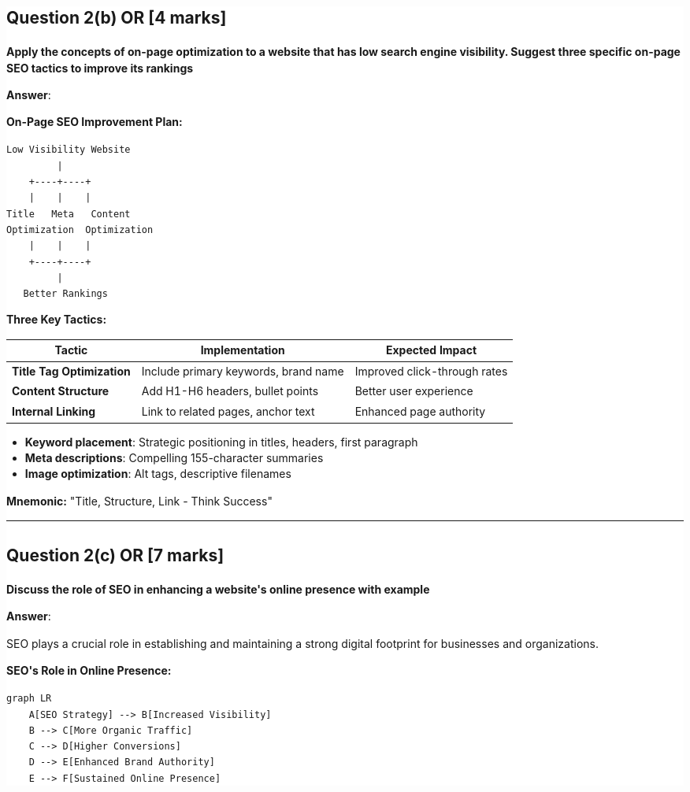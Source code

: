 
## Question 2(b) OR [4 marks]

**Apply the concepts of on-page optimization to a website that has low search engine visibility. Suggest three specific on-page SEO tactics to improve its rankings**

**Answer**:

**On-Page SEO Improvement Plan:**

```goat
Low Visibility Website
         |
    +----+----+
    |    |    |
Title   Meta   Content
Optimization  Optimization
    |    |    |
    +----+----+
         |
   Better Rankings
```

**Three Key Tactics:**

| Tactic | Implementation | Expected Impact |
|--------|----------------|-----------------|
| **Title Tag Optimization** | Include primary keywords, brand name | Improved click-through rates |
| **Content Structure** | Add H1-H6 headers, bullet points | Better user experience |
| **Internal Linking** | Link to related pages, anchor text | Enhanced page authority |

- **Keyword placement**: Strategic positioning in titles, headers, first paragraph
- **Meta descriptions**: Compelling 155-character summaries
- **Image optimization**: Alt tags, descriptive filenames

**Mnemonic:** "Title, Structure, Link - Think Success"

---

## Question 2(c) OR [7 marks]

**Discuss the role of SEO in enhancing a website's online presence with example**

**Answer**:

SEO plays a crucial role in establishing and maintaining a strong digital footprint for businesses and organizations.

**SEO's Role in Online Presence:**

```mermaid
graph LR
    A[SEO Strategy] --> B[Increased Visibility]
    B --> C[More Organic Traffic]
    C --> D[Higher Conversions]
    D --> E[Enhanced Brand Authority]
    E --> F[Sustained Online Presence]
```
